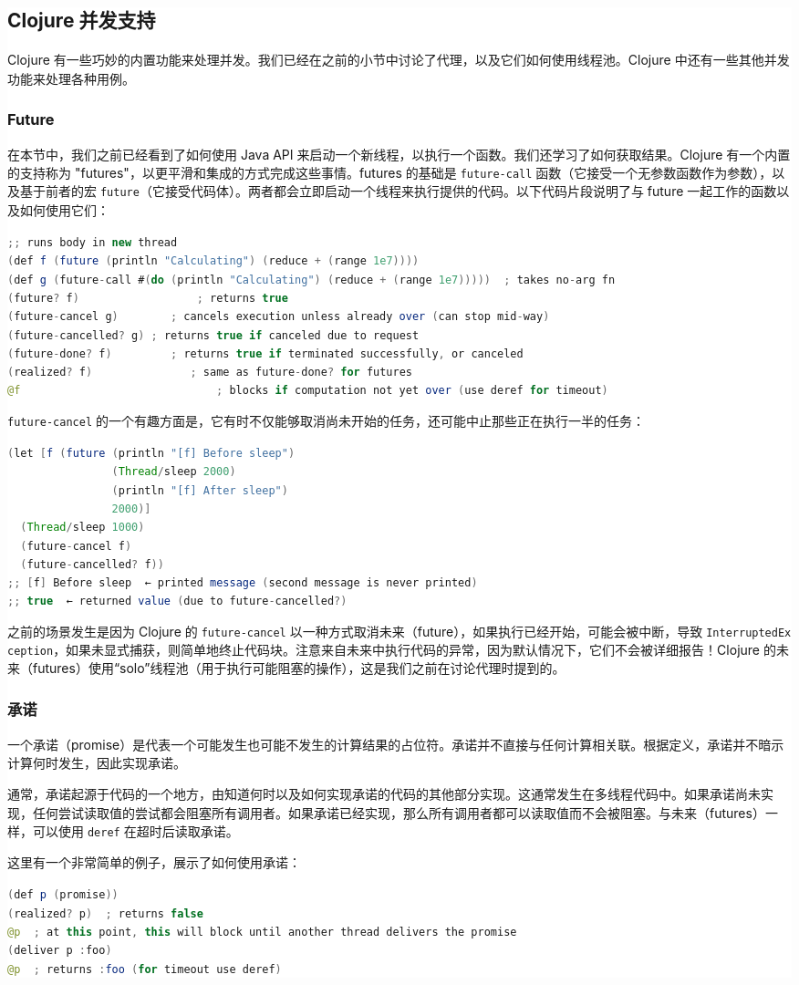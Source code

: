 ## Clojure 并发支持

Clojure 有一些巧妙的内置功能来处理并发。我们已经在之前的小节中讨论了代理，以及它们如何使用线程池。Clojure 中还有一些其他并发功能来处理各种用例。

### Future

在本节中，我们之前已经看到了如何使用 Java API 来启动一个新线程，以执行一个函数。我们还学习了如何获取结果。Clojure 有一个内置的支持称为 "futures"，以更平滑和集成的方式完成这些事情。futures 的基础是 `future-call` 函数（它接受一个无参数函数作为参数），以及基于前者的宏 `future`（它接受代码体）。两者都会立即启动一个线程来执行提供的代码。以下代码片段说明了与 future 一起工作的函数以及如何使用它们：

```java
;; runs body in new thread
(def f (future (println "Calculating") (reduce + (range 1e7))))
(def g (future-call #(do (println "Calculating") (reduce + (range 1e7)))))  ; takes no-arg fn
(future? f)                  ; returns true
(future-cancel g)        ; cancels execution unless already over (can stop mid-way)
(future-cancelled? g) ; returns true if canceled due to request
(future-done? f)         ; returns true if terminated successfully, or canceled
(realized? f)               ; same as future-done? for futures
@f                              ; blocks if computation not yet over (use deref for timeout)
```

`future-cancel` 的一个有趣方面是，它有时不仅能够取消尚未开始的任务，还可能中止那些正在执行一半的任务：

```java
(let [f (future (println "[f] Before sleep")
                (Thread/sleep 2000)
                (println "[f] After sleep")
                2000)]
  (Thread/sleep 1000)
  (future-cancel f)
  (future-cancelled? f))
;; [f] Before sleep  ← printed message (second message is never printed)
;; true  ← returned value (due to future-cancelled?)
```

之前的场景发生是因为 Clojure 的 `future-cancel` 以一种方式取消未来（future），如果执行已经开始，可能会被中断，导致 `InterruptedException`，如果未显式捕获，则简单地终止代码块。注意来自未来中执行代码的异常，因为默认情况下，它们不会被详细报告！Clojure 的未来（futures）使用“solo”线程池（用于执行可能阻塞的操作），这是我们之前在讨论代理时提到的。

### 承诺

一个承诺（promise）是代表一个可能发生也可能不发生的计算结果的占位符。承诺并不直接与任何计算相关联。根据定义，承诺并不暗示计算何时发生，因此实现承诺。

通常，承诺起源于代码的一个地方，由知道何时以及如何实现承诺的代码的其他部分实现。这通常发生在多线程代码中。如果承诺尚未实现，任何尝试读取值的尝试都会阻塞所有调用者。如果承诺已经实现，那么所有调用者都可以读取值而不会被阻塞。与未来（futures）一样，可以使用 `deref` 在超时后读取承诺。

这里有一个非常简单的例子，展示了如何使用承诺：

```java
(def p (promise))
(realized? p)  ; returns false
@p  ; at this point, this will block until another thread delivers the promise
(deliver p :foo)
@p  ; returns :foo (for timeout use deref)
```
